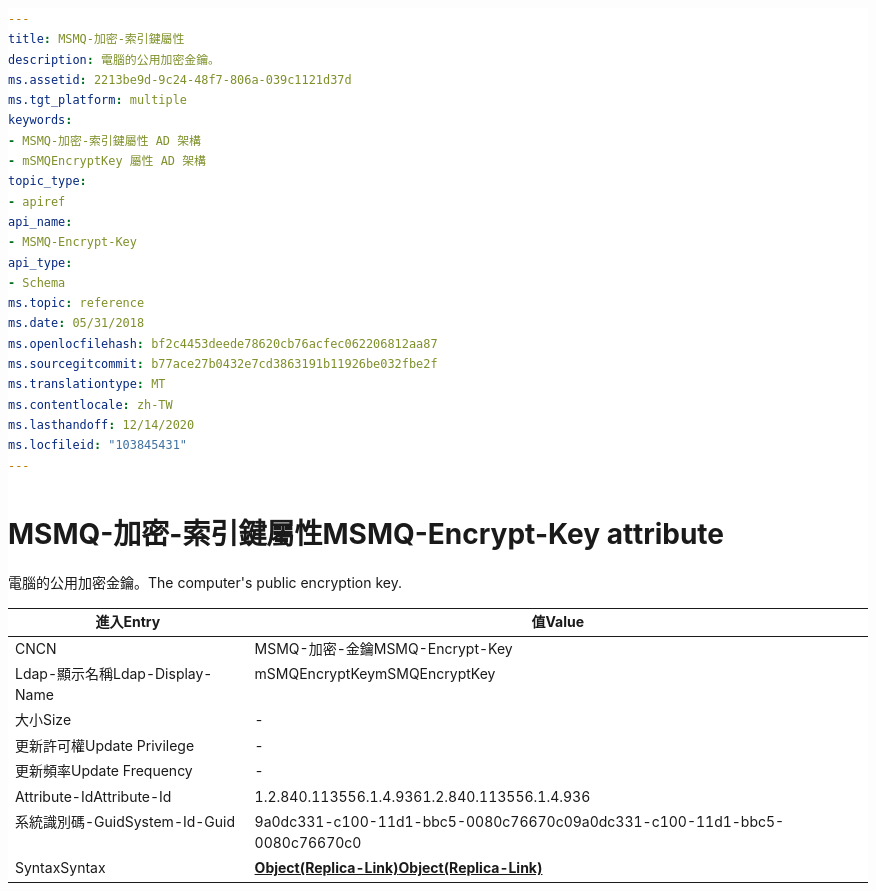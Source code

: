 ```yaml
---
title: MSMQ-加密-索引鍵屬性
description: 電腦的公用加密金鑰。
ms.assetid: 2213be9d-9c24-48f7-806a-039c1121d37d
ms.tgt_platform: multiple
keywords:
- MSMQ-加密-索引鍵屬性 AD 架構
- mSMQEncryptKey 屬性 AD 架構
topic_type:
- apiref
api_name:
- MSMQ-Encrypt-Key
api_type:
- Schema
ms.topic: reference
ms.date: 05/31/2018
ms.openlocfilehash: bf2c4453deede78620cb76acfec062206812aa87
ms.sourcegitcommit: b77ace27b0432e7cd3863191b11926be032fbe2f
ms.translationtype: MT
ms.contentlocale: zh-TW
ms.lasthandoff: 12/14/2020
ms.locfileid: "103845431"
---
```

# <a name="msmq-encrypt-key-attribute"></a><span data-ttu-id="5f57c-105">MSMQ-加密-索引鍵屬性</span><span class="sxs-lookup"><span data-stu-id="5f57c-105">MSMQ-Encrypt-Key attribute</span></span>

<span data-ttu-id="5f57c-106">電腦的公用加密金鑰。</span><span class="sxs-lookup"><span data-stu-id="5f57c-106">The computer's public encryption key.</span></span>



| <span data-ttu-id="5f57c-107">進入</span><span class="sxs-lookup"><span data-stu-id="5f57c-107">Entry</span></span> | <span data-ttu-id="5f57c-108">值</span><span class="sxs-lookup"><span data-stu-id="5f57c-108">Value</span></span> |
|-------------------|-------------------------------------------------------|
| <span data-ttu-id="5f57c-109">CN</span><span class="sxs-lookup"><span data-stu-id="5f57c-109">CN</span></span>                | <span data-ttu-id="5f57c-110">MSMQ-加密-金鑰</span><span class="sxs-lookup"><span data-stu-id="5f57c-110">MSMQ-Encrypt-Key</span></span>                                      |
| <span data-ttu-id="5f57c-111">Ldap-顯示名稱</span><span class="sxs-lookup"><span data-stu-id="5f57c-111">Ldap-Display-Name</span></span> | <span data-ttu-id="5f57c-112">mSMQEncryptKey</span><span class="sxs-lookup"><span data-stu-id="5f57c-112">mSMQEncryptKey</span></span>                                        |
| <span data-ttu-id="5f57c-113">大小</span><span class="sxs-lookup"><span data-stu-id="5f57c-113">Size</span></span>              | \-                                                    |
| <span data-ttu-id="5f57c-114">更新許可權</span><span class="sxs-lookup"><span data-stu-id="5f57c-114">Update Privilege</span></span>  | \-                                                    |
| <span data-ttu-id="5f57c-115">更新頻率</span><span class="sxs-lookup"><span data-stu-id="5f57c-115">Update Frequency</span></span>  | \-                                                    |
| <span data-ttu-id="5f57c-116">Attribute-Id</span><span class="sxs-lookup"><span data-stu-id="5f57c-116">Attribute-Id</span></span>      | <span data-ttu-id="5f57c-117">1.2.840.113556.1.4.936</span><span class="sxs-lookup"><span data-stu-id="5f57c-117">1.2.840.113556.1.4.936</span></span>                                |
| <span data-ttu-id="5f57c-118">系統識別碼-Guid</span><span class="sxs-lookup"><span data-stu-id="5f57c-118">System-Id-Guid</span></span>    | <span data-ttu-id="5f57c-119">9a0dc331-c100-11d1-bbc5-0080c76670c0</span><span class="sxs-lookup"><span data-stu-id="5f57c-119">9a0dc331-c100-11d1-bbc5-0080c76670c0</span></span>                  |
| <span data-ttu-id="5f57c-120">Syntax</span><span class="sxs-lookup"><span data-stu-id="5f57c-120">Syntax</span></span>            | [<span data-ttu-id="5f57c-121">**Object(Replica-Link)**</span><span class="sxs-lookup"><span data-stu-id="5f57c-121">**Object(Replica-Link)**</span></span>](s-object-replica-link.md) |
